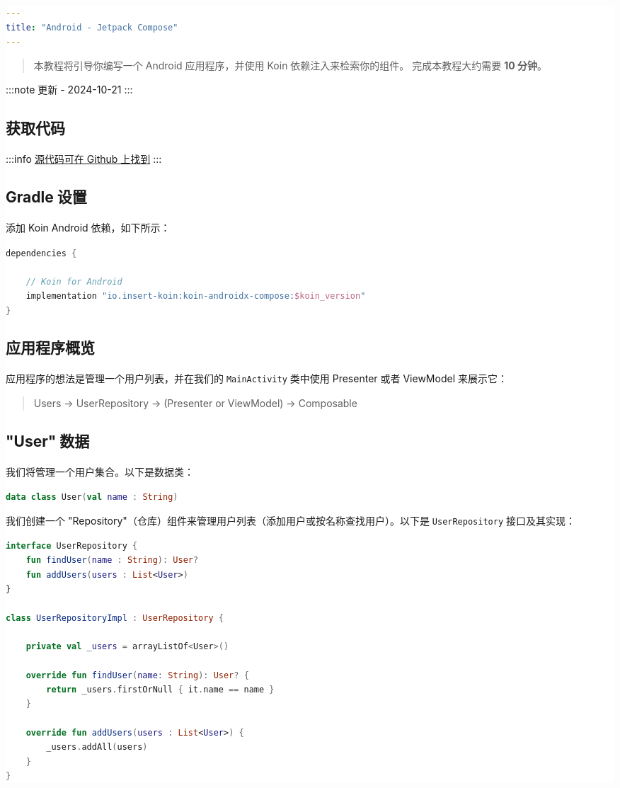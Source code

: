 ```yaml
---
title: "Android - Jetpack Compose"
---
```

> 本教程将引导你编写一个 Android 应用程序，并使用 Koin 依赖注入来检索你的组件。
> 完成本教程大约需要 __10 分钟__。

:::note
更新 - 2024-10-21
:::

## 获取代码

:::info
[源代码可在 Github 上找到](https://github.com/InsertKoinIO/koin-getting-started/tree/main/android-compose)
:::

## Gradle 设置

添加 Koin Android 依赖，如下所示：

```groovy
dependencies {

    // Koin for Android
    implementation "io.insert-koin:koin-androidx-compose:$koin_version"
}
```

## 应用程序概览

应用程序的想法是管理一个用户列表，并在我们的 `MainActivity` 类中使用 Presenter 或者 ViewModel 来展示它：

> Users -> UserRepository -> (Presenter or ViewModel) -> Composable

## "User" 数据

我们将管理一个用户集合。以下是数据类：

```kotlin
data class User(val name : String)
```

我们创建一个 "Repository"（仓库）组件来管理用户列表（添加用户或按名称查找用户）。以下是 `UserRepository` 接口及其实现：

```kotlin
interface UserRepository {
    fun findUser(name : String): User?
    fun addUsers(users : List<User>)
}

class UserRepositoryImpl : UserRepository {

    private val _users = arrayListOf<User>()

    override fun findUser(name: String): User? {
        return _users.firstOrNull { it.name == name }
    }

    override fun addUsers(users : List<User>) {
        _users.addAll(users)
    }
}
```
